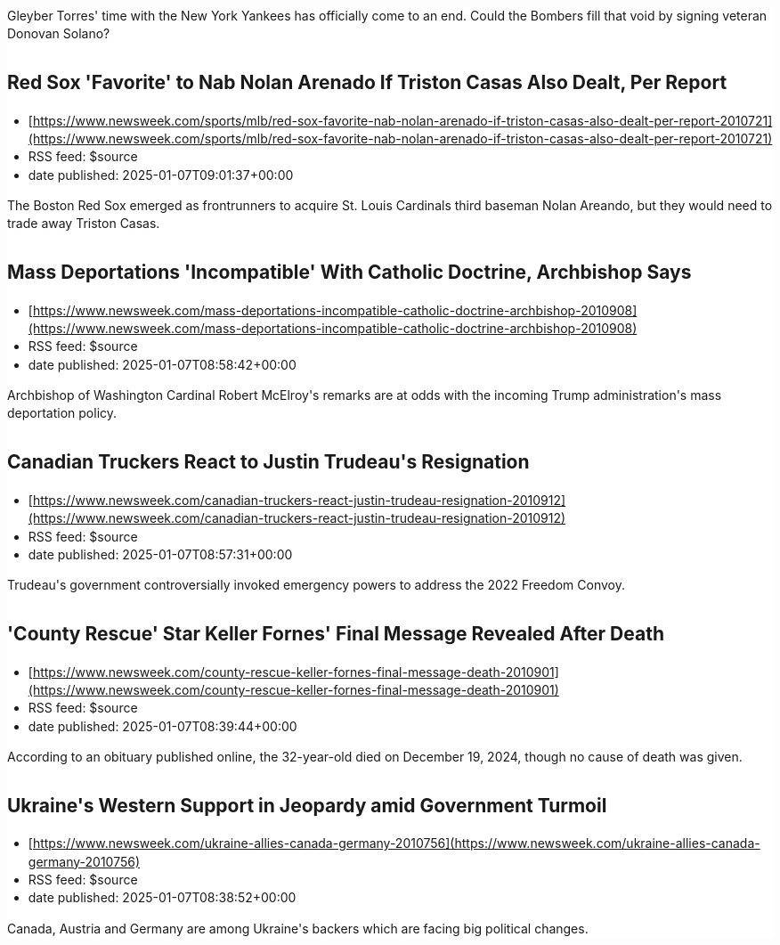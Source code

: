 Gleyber Torres' time with the New York Yankees has officially come to an end. Could the Bombers fill that void by signing veteran Donovan Solano?

## Red Sox 'Favorite' to Nab Nolan Arenado If Triston Casas Also Dealt, Per Report
 - [https://www.newsweek.com/sports/mlb/red-sox-favorite-nab-nolan-arenado-if-triston-casas-also-dealt-per-report-2010721](https://www.newsweek.com/sports/mlb/red-sox-favorite-nab-nolan-arenado-if-triston-casas-also-dealt-per-report-2010721)
 - RSS feed: $source
 - date published: 2025-01-07T09:01:37+00:00

The Boston Red Sox emerged as frontrunners to acquire St. Louis Cardinals third baseman Nolan Areando, but they would need to trade away Triston Casas.

## Mass Deportations 'Incompatible' With Catholic Doctrine, Archbishop Says
 - [https://www.newsweek.com/mass-deportations-incompatible-catholic-doctrine-archbishop-2010908](https://www.newsweek.com/mass-deportations-incompatible-catholic-doctrine-archbishop-2010908)
 - RSS feed: $source
 - date published: 2025-01-07T08:58:42+00:00

Archbishop of Washington Cardinal Robert McElroy's remarks are at odds with the incoming Trump administration's mass deportation policy.

## Canadian Truckers React to Justin Trudeau's Resignation
 - [https://www.newsweek.com/canadian-truckers-react-justin-trudeau-resignation-2010912](https://www.newsweek.com/canadian-truckers-react-justin-trudeau-resignation-2010912)
 - RSS feed: $source
 - date published: 2025-01-07T08:57:31+00:00

Trudeau's government controversially invoked emergency powers to address the 2022 Freedom Convoy.

## 'County Rescue' Star Keller Fornes' Final Message Revealed After Death
 - [https://www.newsweek.com/county-rescue-keller-fornes-final-message-death-2010901](https://www.newsweek.com/county-rescue-keller-fornes-final-message-death-2010901)
 - RSS feed: $source
 - date published: 2025-01-07T08:39:44+00:00

According to an obituary published online, the 32-year-old died on December 19, 2024, though no cause of death was given.

## Ukraine's Western Support in Jeopardy amid Government Turmoil
 - [https://www.newsweek.com/ukraine-allies-canada-germany-2010756](https://www.newsweek.com/ukraine-allies-canada-germany-2010756)
 - RSS feed: $source
 - date published: 2025-01-07T08:38:52+00:00

Canada, Austria and Germany are among Ukraine's backers which are facing big political changes.
